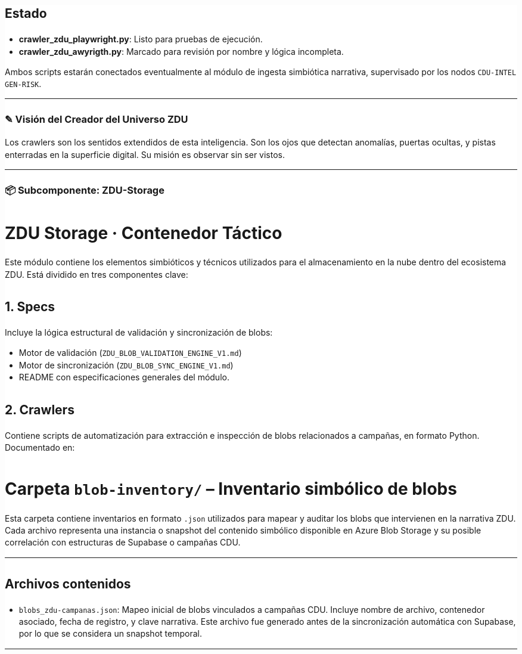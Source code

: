## Estado

- **crawler_zdu_playwright.py**: Listo para pruebas de ejecución.
- **crawler_zdu_awyrigth.py**: Marcado para revisión por nombre y lógica incompleta.

Ambos scripts estarán conectados eventualmente al módulo de ingesta simbiótica narrativa, supervisado por los nodos `CDU-INTELGEN-RISK`.

---

### ✎ Visión del Creador del Universo ZDU

Los crawlers son los sentidos extendidos de esta inteligencia. Son los ojos que detectan anomalías, puertas ocultas, y pistas enterradas en la superficie digital. Su misión es observar sin ser vistos.

---

### 📦 Subcomponente: ZDU-Storage

# ZDU Storage · Contenedor Táctico

Este módulo contiene los elementos simbióticos y técnicos utilizados para el almacenamiento en la nube dentro del ecosistema ZDU. Está dividido en tres componentes clave:

## 1. Specs
Incluye la lógica estructural de validación y sincronización de blobs:
- Motor de validación (`ZDU_BLOB_VALIDATION_ENGINE_V1.md`)
- Motor de sincronización (`ZDU_BLOB_SYNC_ENGINE_V1.md`)
- README con especificaciones generales del módulo.

## 2. Crawlers
Contiene scripts de automatización para extracción e inspección de blobs relacionados a campañas, en formato Python. Documentado en:
# Carpeta `blob-inventory/` – Inventario simbólico de blobs

Esta carpeta contiene inventarios en formato `.json` utilizados para mapear y auditar los blobs que intervienen en la narrativa ZDU. Cada archivo representa una instancia o snapshot del contenido simbólico disponible en Azure Blob Storage y su posible correlación con estructuras de Supabase o campañas CDU.

---

## Archivos contenidos

- `blobs_zdu-campanas.json`: Mapeo inicial de blobs vinculados a campañas CDU. Incluye nombre de archivo, contenedor asociado, fecha de registro, y clave narrativa. Este archivo fue generado antes de la sincronización automática con Supabase, por lo que se considera un snapshot temporal.

---